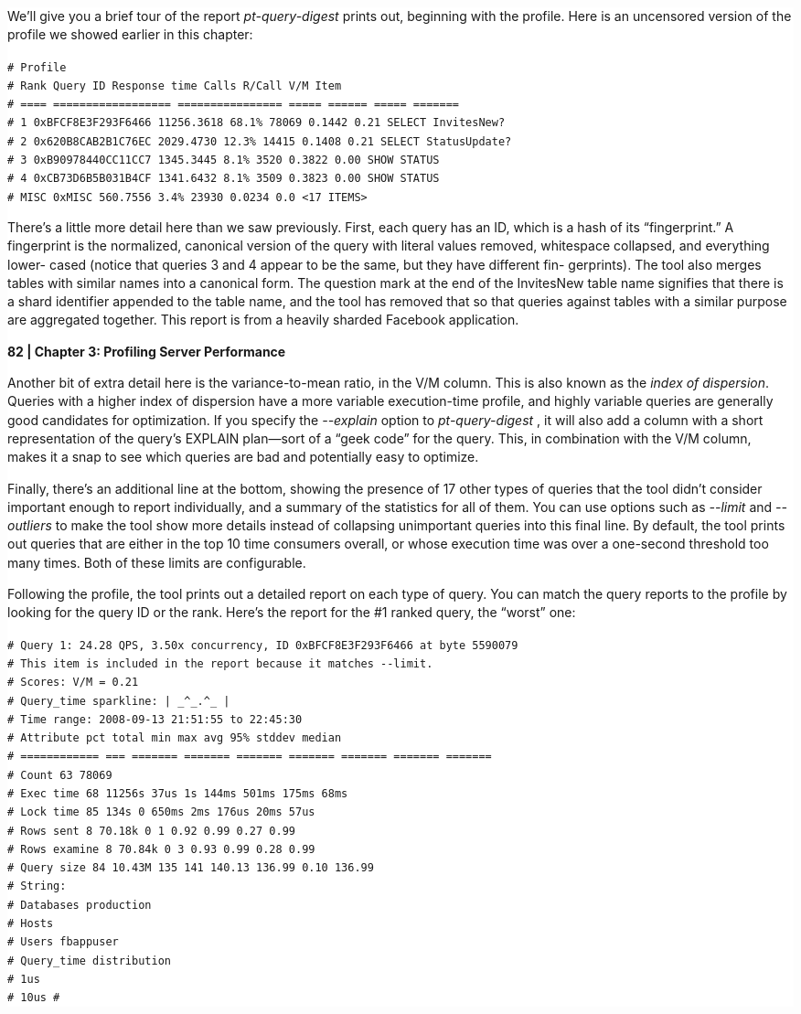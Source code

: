 We’ll give you a brief tour of the report _pt-query-digest_ prints out, beginning with the
profile. Here is an uncensored version of the profile we showed earlier in this chapter:

```
# Profile
# Rank Query ID Response time Calls R/Call V/M Item
# ==== ================== ================ ===== ====== ===== =======
# 1 0xBFCF8E3F293F6466 11256.3618 68.1% 78069 0.1442 0.21 SELECT InvitesNew?
# 2 0x620B8CAB2B1C76EC 2029.4730 12.3% 14415 0.1408 0.21 SELECT StatusUpdate?
# 3 0xB90978440CC11CC7 1345.3445 8.1% 3520 0.3822 0.00 SHOW STATUS
# 4 0xCB73D6B5B031B4CF 1341.6432 8.1% 3509 0.3823 0.00 SHOW STATUS
# MISC 0xMISC 560.7556 3.4% 23930 0.0234 0.0 <17 ITEMS>
```
There’s a little more detail here than we saw previously. First, each query has an ID,
which is a hash of its “fingerprint.” A fingerprint is the normalized, canonical version
of the query with literal values removed, whitespace collapsed, and everything lower-
cased (notice that queries 3 and 4 appear to be the same, but they have different fin-
gerprints). The tool also merges tables with similar names into a canonical form. The
question mark at the end of the InvitesNew table name signifies that there is a shard
identifier appended to the table name, and the tool has removed that so that queries
against tables with a similar purpose are aggregated together. This report is from a
heavily sharded Facebook application.

**82 | Chapter 3: Profiling Server Performance**


Another bit of extra detail here is the variance-to-mean ratio, in the V/M column. This
is also known as the _index of dispersion_. Queries with a higher index of dispersion have
a more variable execution-time profile, and highly variable queries are generally good
candidates for optimization. If you specify the _--explain_ option to _pt-query-digest_ , it will
also add a column with a short representation of the query’s EXPLAIN plan—sort of a
“geek code” for the query. This, in combination with the V/M column, makes it a snap
to see which queries are bad and potentially easy to optimize.

Finally, there’s an additional line at the bottom, showing the presence of 17 other types
of queries that the tool didn’t consider important enough to report individually,
and a summary of the statistics for all of them. You can use options such as _--limit_ and
_--outliers_ to make the tool show more details instead of collapsing unimportant queries
into this final line. By default, the tool prints out queries that are either in the top 10
time consumers overall, or whose execution time was over a one-second threshold too
many times. Both of these limits are configurable.

Following the profile, the tool prints out a detailed report on each type of query. You
can match the query reports to the profile by looking for the query ID or the rank.
Here’s the report for the #1 ranked query, the “worst” one:

```
# Query 1: 24.28 QPS, 3.50x concurrency, ID 0xBFCF8E3F293F6466 at byte 5590079
# This item is included in the report because it matches --limit.
# Scores: V/M = 0.21
# Query_time sparkline: | _^_.^_ |
# Time range: 2008-09-13 21:51:55 to 22:45:30
# Attribute pct total min max avg 95% stddev median
# ============ === ======= ======= ======= ======= ======= ======= =======
# Count 63 78069
# Exec time 68 11256s 37us 1s 144ms 501ms 175ms 68ms
# Lock time 85 134s 0 650ms 2ms 176us 20ms 57us
# Rows sent 8 70.18k 0 1 0.92 0.99 0.27 0.99
# Rows examine 8 70.84k 0 3 0.93 0.99 0.28 0.99
# Query size 84 10.43M 135 141 140.13 136.99 0.10 136.99
# String:
# Databases production
# Hosts
# Users fbappuser
# Query_time distribution
# 1us
# 10us #
```
